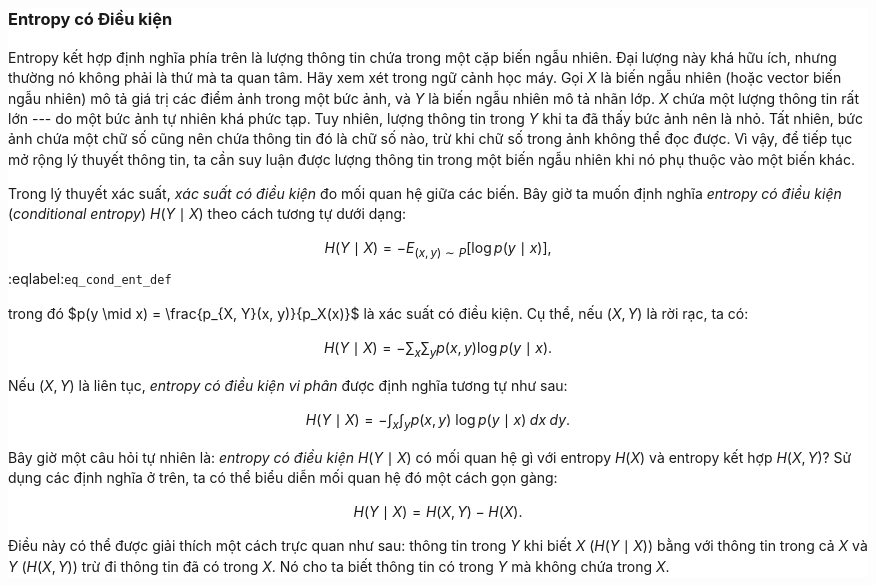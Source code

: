 





### Entropy có Điều kiện




Entropy kết hợp định nghĩa phía trên là lượng thông tin chứa trong một cặp biến ngẫu nhiên.
Đại lượng này khá hữu ích, nhưng thường nó không phải là thứ mà ta quan tâm. Hãy xem xét trong ngữ cảnh học máy.
Gọi $X$ là biến ngẫu nhiên (hoặc vector biến ngẫu nhiên) mô tả giá trị các điểm ảnh trong một bức ảnh, và $Y$ là biến ngẫu nhiên mô tả nhãn lớp.
$X$ chứa một lượng thông tin rất lớn --- do một bức ảnh tự nhiên khá phức tạp.
Tuy nhiên, lượng thông tin trong $Y$ khi ta đã thấy bức ảnh nên là nhỏ.
Tất nhiên, bức ảnh chứa một chữ số cũng nên chứa thông tin đó là chữ số nào, trừ khi chữ số trong ảnh không thể đọc được.
Vì vậy, để tiếp tục mở rộng lý thuyết thông tin, ta cần suy luận được lượng thông tin trong một biến ngẫu nhiên khi nó phụ thuộc vào một biến khác.



Trong lý thuyết xác suất, *xác suất có điều kiện* đo mối quan hệ giữa các biến.
Bây giờ ta muốn định nghĩa *entropy có điều kiện* (*conditional entropy*) $H(Y \mid X)$ theo cách tương tự dưới dạng:

$$ H(Y \mid X) = - E_{(x, y) \sim P} [\log p(y \mid x)],$$
:eqlabel:`eq_cond_ent_def`




trong đó $p(y \mid x) = \frac{p_{X, Y}(x, y)}{p_X(x)}$ là xác suất có điều kiện.
Cụ thể, nếu $(X,Y)$ là rời rạc, ta có:

$$H(Y \mid X) = - \sum_{x} \sum_{y} p(x, y) \log p(y \mid x).$$




Nếu $(X,Y)$ là liên tục, *entropy có điều kiện vi phân* được định nghĩa tương tự như sau:

$$H(Y \mid X) = - \int_x \int_y p(x, y) \ \log p(y \mid x) \;dx \;dy.$$




Bây giờ một câu hỏi tự nhiên là: *entropy có điều kiện* $H(Y \mid X)$ có mối quan hệ gì với entropy $H(X)$ và entropy kết hợp $H(X,Y)$?
Sử dụng các định nghĩa ở trên, ta có thể biểu diễn mối quan hệ đó một cách gọn gàng:

$$H(Y \mid X) = H(X, Y) - H(X).$$







Điều này có thể được giải thích một cách trực quan như sau: thông tin trong $Y$ khi biết $X$ ($H(Y \mid X)$) bằng với thông tin trong cả $X$ và $Y$ ($H(X, Y)$) trừ đi thông tin đã có trong $X$.
Nó cho ta biết thông tin có trong $Y$ mà không chứa trong $X$.

